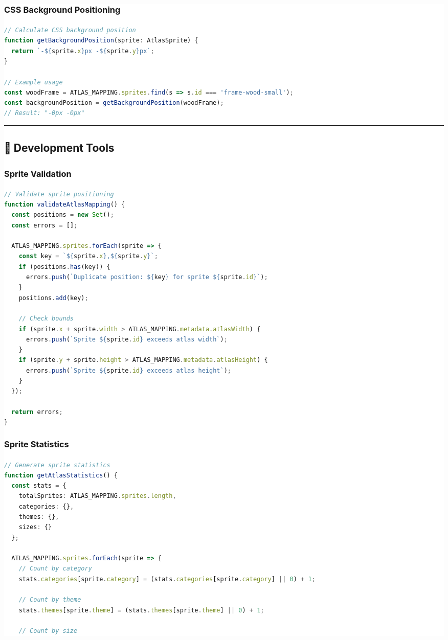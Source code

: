 ### **CSS Background Positioning**
```typescript
// Calculate CSS background position
function getBackgroundPosition(sprite: AtlasSprite) {
  return `-${sprite.x}px -${sprite.y}px`;
}

// Example usage
const woodFrame = ATLAS_MAPPING.sprites.find(s => s.id === 'frame-wood-small');
const backgroundPosition = getBackgroundPosition(woodFrame);
// Result: "-0px -0px"
```

---

## 🔧 **Development Tools**

### **Sprite Validation**
```typescript
// Validate sprite positioning
function validateAtlasMapping() {
  const positions = new Set();
  const errors = [];

  ATLAS_MAPPING.sprites.forEach(sprite => {
    const key = `${sprite.x},${sprite.y}`;
    if (positions.has(key)) {
      errors.push(`Duplicate position: ${key} for sprite ${sprite.id}`);
    }
    positions.add(key);

    // Check bounds
    if (sprite.x + sprite.width > ATLAS_MAPPING.metadata.atlasWidth) {
      errors.push(`Sprite ${sprite.id} exceeds atlas width`);
    }
    if (sprite.y + sprite.height > ATLAS_MAPPING.metadata.atlasHeight) {
      errors.push(`Sprite ${sprite.id} exceeds atlas height`);
    }
  });

  return errors;
}
```

### **Sprite Statistics**
```typescript
// Generate sprite statistics
function getAtlasStatistics() {
  const stats = {
    totalSprites: ATLAS_MAPPING.sprites.length,
    categories: {},
    themes: {},
    sizes: {}
  };

  ATLAS_MAPPING.sprites.forEach(sprite => {
    // Count by category
    stats.categories[sprite.category] = (stats.categories[sprite.category] || 0) + 1;
    
    // Count by theme
    stats.themes[sprite.theme] = (stats.themes[sprite.theme] || 0) + 1;
    
    // Count by size
```